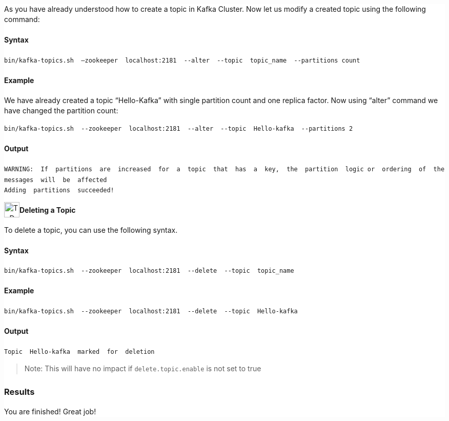 As you have already understood how to create a topic in Kafka Cluster. Now let us modify a created topic using the following command:

#### Syntax

  ```console
  bin/kafka-topics.sh  —zookeeper  localhost:2181  --alter  --topic  topic_name  --partitions count
  ```
  
#### Example

We  have  already  created  a  topic  “Hello-Kafka”  with  single  partition  count  and  one replica factor. Now using “alter” command we have changed the partition count:

  ```console
  bin/kafka-topics.sh  --zookeeper  localhost:2181  --alter  --topic  Hello-kafka  --partitions 2
  ```

#### Output

  ```console
  WARNING:  If  partitions  are  increased  for  a  topic  that  has  a  key,  the  partition  logic or  ordering  of  the  messages  will  be  affected
  Adding  partitions  succeeded!
  ```

<img src="https://user-images.githubusercontent.com/558905/40613898-7a6c70d6-624e-11e8-9178-7bde851ac7bd.png" align="left" width="30" height="30" title="ToDo Logo"/>
<h4>Deleting a Topic</h4>

To delete a topic, you can use the following syntax.

#### Syntax


  ```console
  bin/kafka-topics.sh  --zookeeper  localhost:2181	--delete  --topic  topic_name
  ```
  
#### Example

  ```console
  bin/kafka-topics.sh  --zookeeper  localhost:2181	--delete  --topic  Hello-kafka
  ```
  
#### Output

```console
Topic  Hello-kafka  marked  for  deletion
```

> Note: This will have no impact if `delete.topic.enable` is not set to true


### Results

You are finished! Great job!